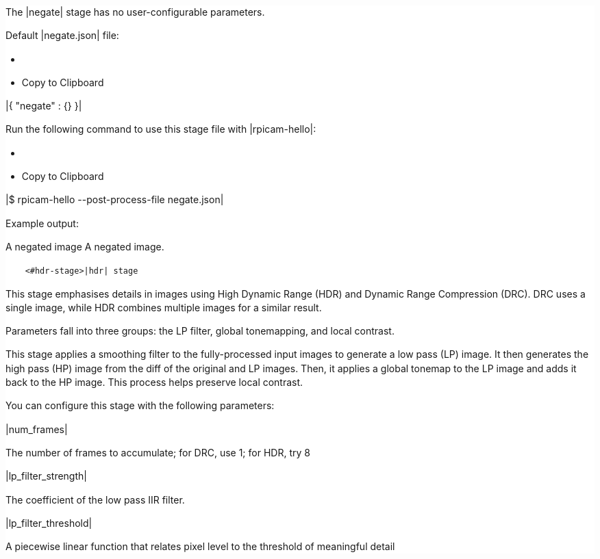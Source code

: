 The |negate| stage has no user-configurable parameters.

Default |negate.json| file:

*

* Copy to Clipboard

|{
    "negate" : {}
}|

Run the following command to use this stage file with |rpicam-hello|:

*

* Copy to Clipboard

|$ rpicam-hello --post-process-file negate.json|

Example output:

A negated image
A negated image.


        <#hdr-stage>|hdr| stage

This stage emphasises details in images using High Dynamic Range (HDR)
and Dynamic Range Compression (DRC). DRC uses a single image, while HDR
combines multiple images for a similar result.

Parameters fall into three groups: the LP filter, global tonemapping,
and local contrast.

This stage applies a smoothing filter to the fully-processed input
images to generate a low pass (LP) image. It then generates the high
pass (HP) image from the diff of the original and LP images. Then, it
applies a global tonemap to the LP image and adds it back to the HP
image. This process helps preserve local contrast.

You can configure this stage with the following parameters:

|num_frames|

	

The number of frames to accumulate; for DRC, use 1; for HDR, try 8

|lp_filter_strength|

	

The coefficient of the low pass IIR filter.

|lp_filter_threshold|

	

A piecewise linear function that relates pixel level to the threshold of
meaningful detail
